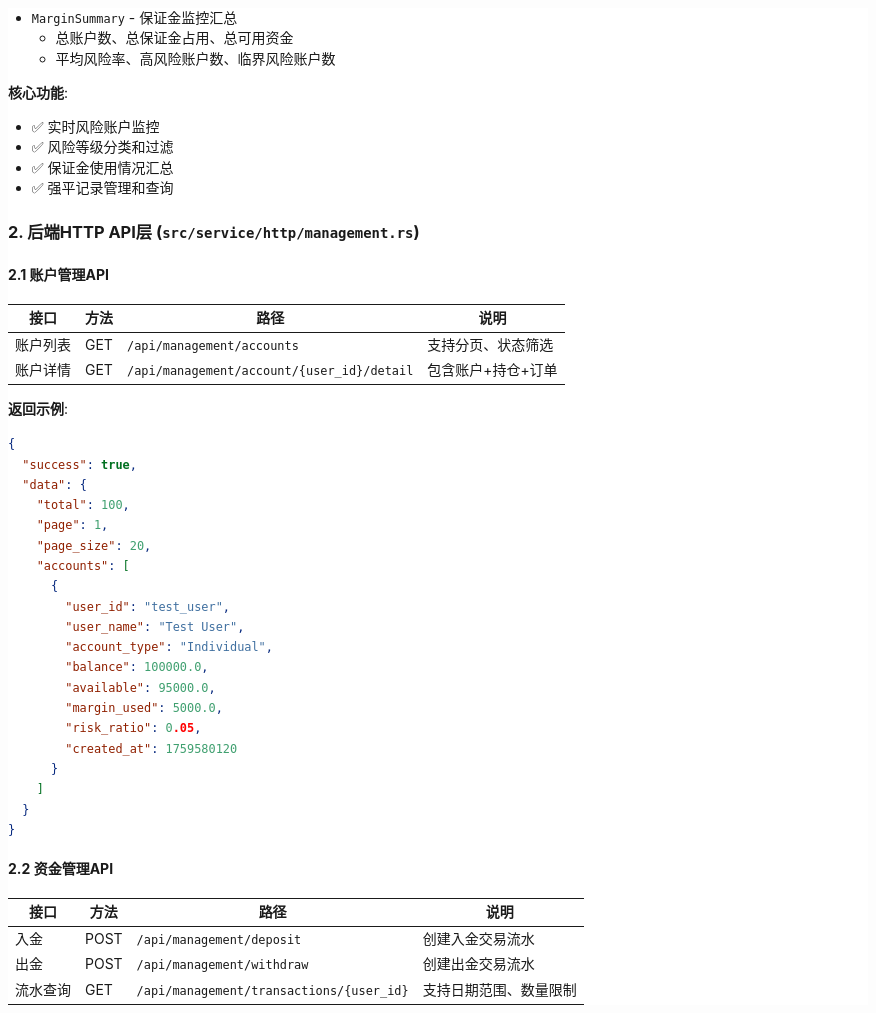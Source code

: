 - `MarginSummary` - 保证金监控汇总
  - 总账户数、总保证金占用、总可用资金
  - 平均风险率、高风险账户数、临界风险账户数

**核心功能**:
- ✅ 实时风险账户监控
- ✅ 风险等级分类和过滤
- ✅ 保证金使用情况汇总
- ✅ 强平记录管理和查询

### 2. 后端HTTP API层 (`src/service/http/management.rs`)

#### 2.1 账户管理API

| 接口 | 方法 | 路径 | 说明 |
|------|------|------|------|
| 账户列表 | GET | `/api/management/accounts` | 支持分页、状态筛选 |
| 账户详情 | GET | `/api/management/account/{user_id}/detail` | 包含账户+持仓+订单 |

**返回示例**:
```json
{
  "success": true,
  "data": {
    "total": 100,
    "page": 1,
    "page_size": 20,
    "accounts": [
      {
        "user_id": "test_user",
        "user_name": "Test User",
        "account_type": "Individual",
        "balance": 100000.0,
        "available": 95000.0,
        "margin_used": 5000.0,
        "risk_ratio": 0.05,
        "created_at": 1759580120
      }
    ]
  }
}
```

#### 2.2 资金管理API

| 接口 | 方法 | 路径 | 说明 |
|------|------|------|------|
| 入金 | POST | `/api/management/deposit` | 创建入金交易流水 |
| 出金 | POST | `/api/management/withdraw` | 创建出金交易流水 |
| 流水查询 | GET | `/api/management/transactions/{user_id}` | 支持日期范围、数量限制 |
